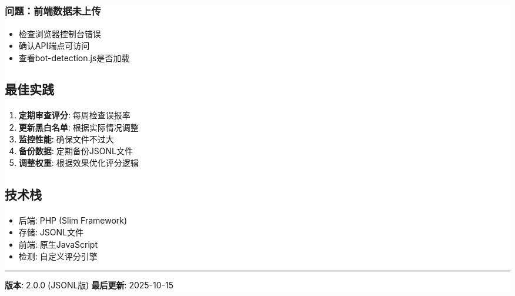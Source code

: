 ### 问题：前端数据未上传
- 检查浏览器控制台错误
- 确认API端点可访问
- 查看bot-detection.js是否加载

## 最佳实践

1. **定期审查评分**: 每周检查误报率
2. **更新黑白名单**: 根据实际情况调整
3. **监控性能**: 确保文件不过大
4. **备份数据**: 定期备份JSONL文件
5. **调整权重**: 根据效果优化评分逻辑

## 技术栈

- 后端: PHP (Slim Framework)
- 存储: JSONL文件
- 前端: 原生JavaScript
- 检测: 自定义评分引擎

---

**版本**: 2.0.0 (JSONL版)
**最后更新**: 2025-10-15
